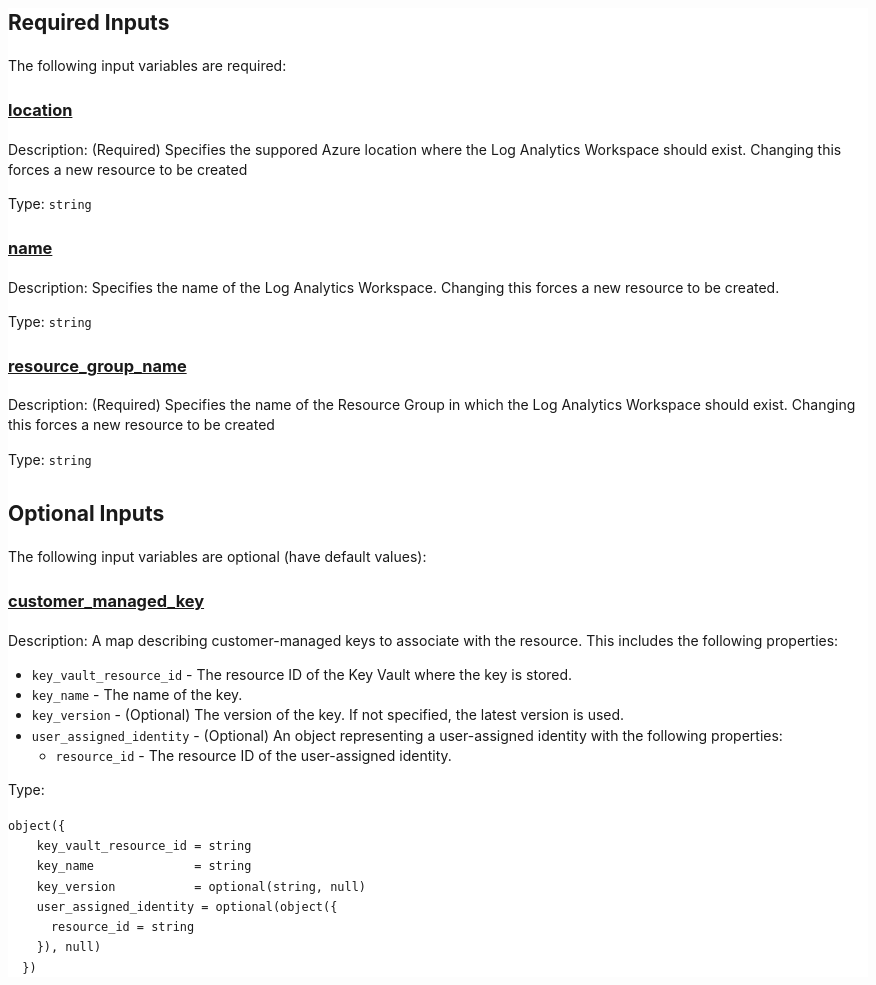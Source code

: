 
## Required Inputs

The following input variables are required:

### <a name="input_location"></a> [location](#input\_location)

Description: (Required) Specifies the suppored Azure location where the Log Analytics Workspace should exist. Changing this forces a new resource to be created

Type: `string`

### <a name="input_name"></a> [name](#input\_name)

Description: Specifies the name of the Log Analytics Workspace. Changing this forces a new resource to be created.

Type: `string`

### <a name="input_resource_group_name"></a> [resource\_group\_name](#input\_resource\_group\_name)

Description: (Required) Specifies the name of the Resource Group in which the Log Analytics Workspace should exist. Changing this forces a new resource to be created

Type: `string`

## Optional Inputs

The following input variables are optional (have default values):

### <a name="input_customer_managed_key"></a> [customer\_managed\_key](#input\_customer\_managed\_key)

Description: A map describing customer-managed keys to associate with the resource. This includes the following properties:
- `key_vault_resource_id` - The resource ID of the Key Vault where the key is stored.
- `key_name` - The name of the key.
- `key_version` - (Optional) The version of the key. If not specified, the latest version is used.
- `user_assigned_identity` - (Optional) An object representing a user-assigned identity with the following properties:
  - `resource_id` - The resource ID of the user-assigned identity.

Type:

```hcl
object({
    key_vault_resource_id = string
    key_name              = string
    key_version           = optional(string, null)
    user_assigned_identity = optional(object({
      resource_id = string
    }), null)
  })
```
